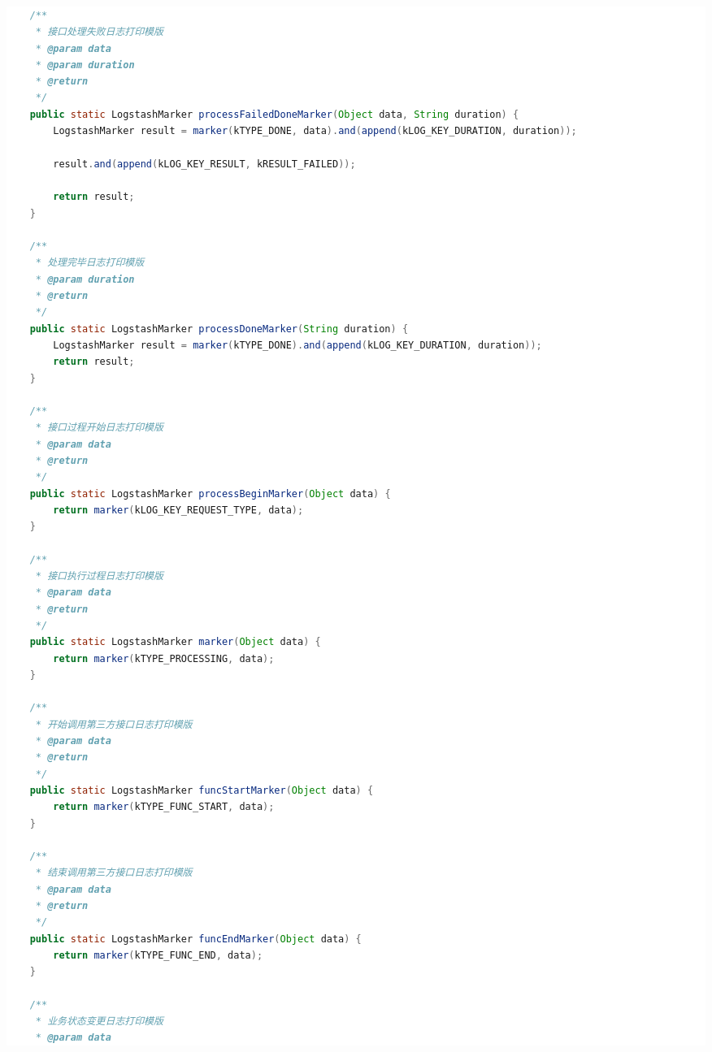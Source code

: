 ```java
    /**
     * 接口处理失败日志打印模版
     * @param data
     * @param duration
     * @return
     */
    public static LogstashMarker processFailedDoneMarker(Object data, String duration) {
        LogstashMarker result = marker(kTYPE_DONE, data).and(append(kLOG_KEY_DURATION, duration));

        result.and(append(kLOG_KEY_RESULT, kRESULT_FAILED));

        return result;
    }

    /**
     * 处理完毕日志打印模版
     * @param duration
     * @return
     */
    public static LogstashMarker processDoneMarker(String duration) {
        LogstashMarker result = marker(kTYPE_DONE).and(append(kLOG_KEY_DURATION, duration));
        return result;
    }

    /**
     * 接口过程开始日志打印模版
     * @param data
     * @return
     */
    public static LogstashMarker processBeginMarker(Object data) {
        return marker(kLOG_KEY_REQUEST_TYPE, data);
    }

    /**
     * 接口执行过程日志打印模版
     * @param data
     * @return
     */
    public static LogstashMarker marker(Object data) {
        return marker(kTYPE_PROCESSING, data);
    }

    /**
     * 开始调用第三方接口日志打印模版
     * @param data
     * @return
     */
    public static LogstashMarker funcStartMarker(Object data) {
        return marker(kTYPE_FUNC_START, data);
    }

    /**
     * 结束调用第三方接口日志打印模版
     * @param data
     * @return
     */
    public static LogstashMarker funcEndMarker(Object data) {
        return marker(kTYPE_FUNC_END, data);
    }

    /**
     * 业务状态变更日志打印模版
     * @param data
```